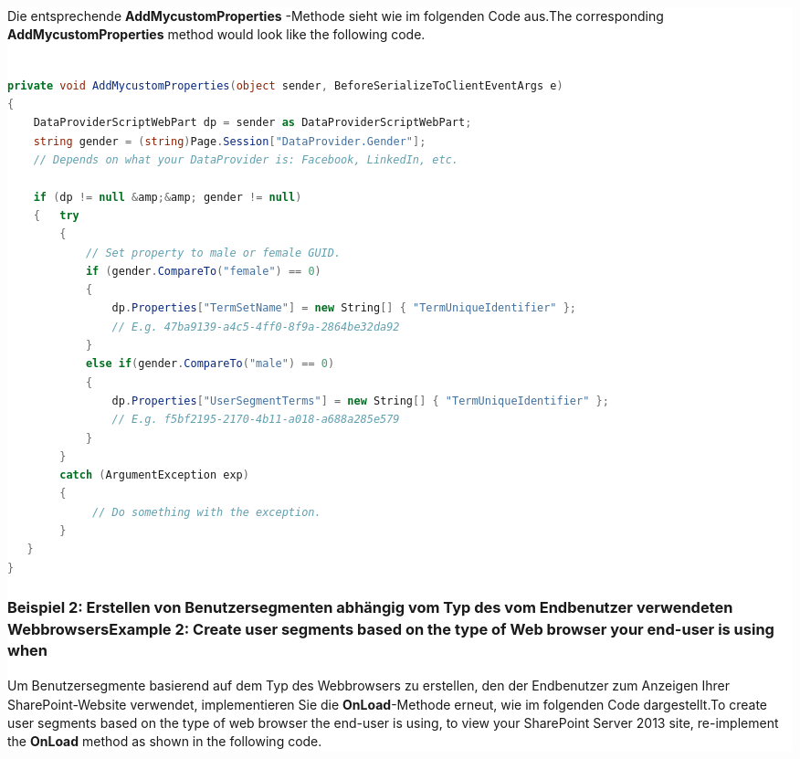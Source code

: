 <span data-ttu-id="94c8f-148">Die entsprechende **AddMycustomProperties** -Methode sieht wie im folgenden Code aus.</span><span class="sxs-lookup"><span data-stu-id="94c8f-148">The corresponding **AddMycustomProperties** method would look like the following code.</span></span>
  
    
    



```cs

private void AddMycustomProperties(object sender, BeforeSerializeToClientEventArgs e)
{
    DataProviderScriptWebPart dp = sender as DataProviderScriptWebPart;
    string gender = (string)Page.Session["DataProvider.Gender"];
    // Depends on what your DataProvider is: Facebook, LinkedIn, etc.

    if (dp != null &amp;&amp; gender != null)
    {   try
        {
            // Set property to male or female GUID.
            if (gender.CompareTo("female") == 0)
            {
                dp.Properties["TermSetName"] = new String[] { "TermUniqueIdentifier" };
                // E.g. 47ba9139-a4c5-4ff0-8f9a-2864be32da92
            }
            else if(gender.CompareTo("male") == 0)
            {
                dp.Properties["UserSegmentTerms"] = new String[] { "TermUniqueIdentifier" };
                // E.g. f5bf2195-2170-4b11-a018-a688a285e579
            }
        }
        catch (ArgumentException exp)
        {
             // Do something with the exception.
        }
   }
}
```


### <a name="example-2-create-user-segments-based-on-the-type-of-web-browser-your-end-user-is-using-when"></a><span data-ttu-id="94c8f-149">Beispiel 2: Erstellen von Benutzersegmenten abhängig vom Typ des vom Endbenutzer verwendeten Webbrowsers</span><span class="sxs-lookup"><span data-stu-id="94c8f-149">Example 2: Create user segments based on the type of Web browser your end-user is using when</span></span>

<span data-ttu-id="94c8f-150">Um Benutzersegmente basierend auf dem Typ des Webbrowsers zu erstellen, den der Endbenutzer zum Anzeigen Ihrer SharePoint-Website verwendet, implementieren Sie die **OnLoad**-Methode erneut, wie im folgenden Code dargestellt.</span><span class="sxs-lookup"><span data-stu-id="94c8f-150">To create user segments based on the type of web browser the end-user is using, to view your SharePoint Server 2013 site, re-implement the **OnLoad** method as shown in the following code.</span></span>
  